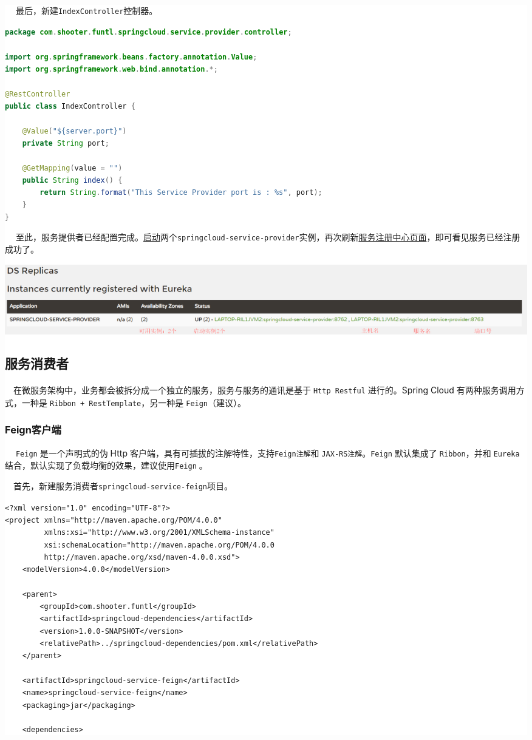 ​	　最后，新建`IndexController`控制器。

```java
package com.shooter.funtl.springcloud.service.provider.controller;

import org.springframework.beans.factory.annotation.Value;
import org.springframework.web.bind.annotation.*;

@RestController
public class IndexController {

    @Value("${server.port}")
    private String port;

    @GetMapping(value = "")
    public String index() {
        return String.format("This Service Provider port is : %s", port);
    }
}
```

​	　至此，服务提供者已经配置完成。[启动](../framework/idea.html#jar部署)两个`springcloud-service-provider`实例，再次刷新[服务注册中心页面](http://127.0.0.1:8761/)，即可看见服务已经注册成功了。

![image-20211122151645228](./images/image-20211122151645228.png)



## 服务消费者

​	　在微服务架构中，业务都会被拆分成一个独立的服务，服务与服务的通讯是基于 `Http Restful` 进行的。Spring Cloud 有两种服务调用方式，一种是 `Ribbon + RestTemplate`，另一种是 `Feign`（建议）。



### Feign客户端

​	　`Feign` 是一个声明式的伪 Http 客户端，具有可插拔的注解特性，支持`Feign注解`和 `JAX-RS注解`。`Feign` 默认集成了 `Ribbon`，并和 `Eureka` 结合，默认实现了负载均衡的效果，建议使用`Feign` 。

​	　首先，新建服务消费者`springcloud-service-feign`项目。

```xml{21-28,39}
<?xml version="1.0" encoding="UTF-8"?>
<project xmlns="http://maven.apache.org/POM/4.0.0" 
         xmlns:xsi="http://www.w3.org/2001/XMLSchema-instance"
         xsi:schemaLocation="http://maven.apache.org/POM/4.0.0 
         http://maven.apache.org/xsd/maven-4.0.0.xsd">
    <modelVersion>4.0.0</modelVersion>

    <parent>
        <groupId>com.shooter.funtl</groupId>
        <artifactId>springcloud-dependencies</artifactId>
        <version>1.0.0-SNAPSHOT</version>
        <relativePath>../springcloud-dependencies/pom.xml</relativePath>
    </parent>

    <artifactId>springcloud-service-feign</artifactId>
    <name>springcloud-service-feign</name>
    <packaging>jar</packaging>

    <dependencies>
```